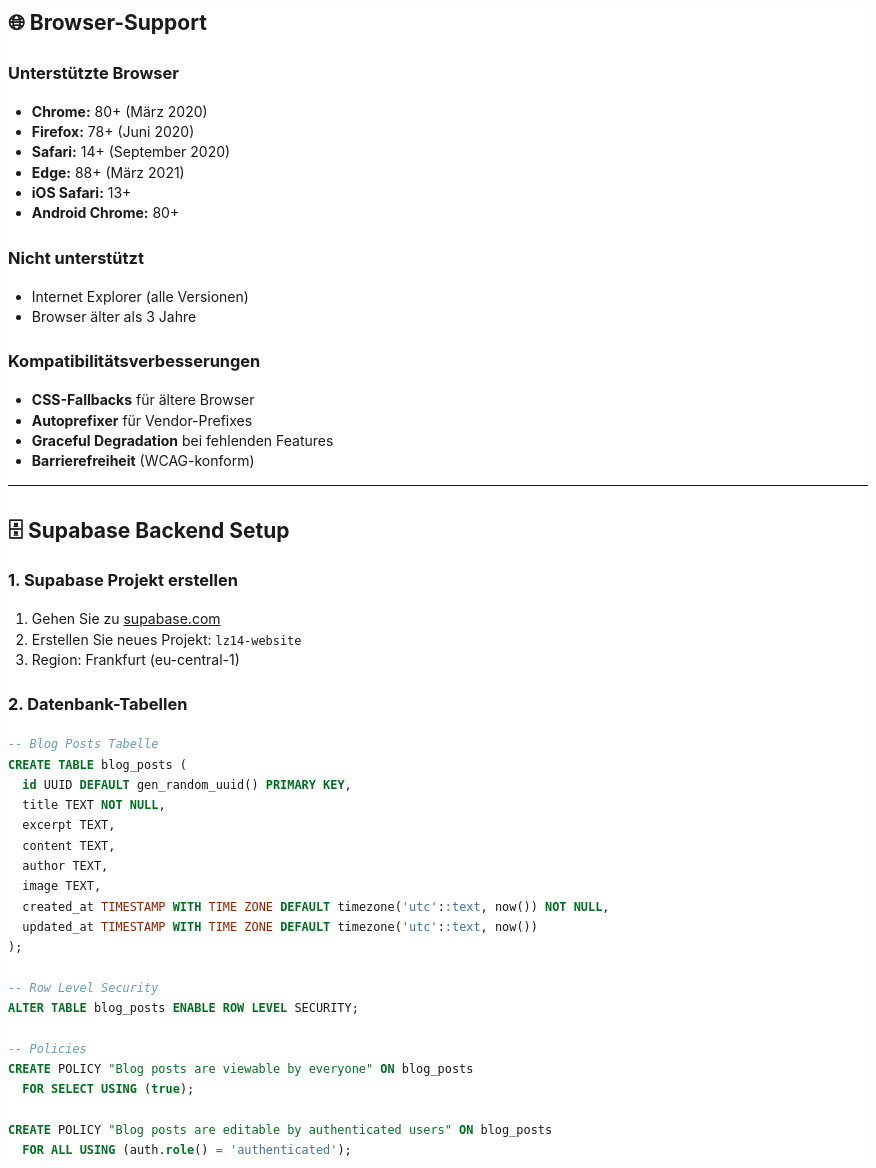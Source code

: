 
## 🌐 Browser-Support

### Unterstützte Browser

- **Chrome:** 80+ (März 2020)
- **Firefox:** 78+ (Juni 2020)
- **Safari:** 14+ (September 2020)
- **Edge:** 88+ (März 2021)
- **iOS Safari:** 13+
- **Android Chrome:** 80+

### Nicht unterstützt

- Internet Explorer (alle Versionen)
- Browser älter als 3 Jahre

### Kompatibilitätsverbesserungen

- **CSS-Fallbacks** für ältere Browser
- **Autoprefixer** für Vendor-Prefixes
- **Graceful Degradation** bei fehlenden Features
- **Barrierefreiheit** (WCAG-konform)

---

## 🗄️ Supabase Backend Setup

### 1. Supabase Projekt erstellen

1. Gehen Sie zu [supabase.com](https://supabase.com)
2. Erstellen Sie neues Projekt: `lz14-website`
3. Region: Frankfurt (eu-central-1)

### 2. Datenbank-Tabellen

```sql
-- Blog Posts Tabelle
CREATE TABLE blog_posts (
  id UUID DEFAULT gen_random_uuid() PRIMARY KEY,
  title TEXT NOT NULL,
  excerpt TEXT,
  content TEXT,
  author TEXT,
  image TEXT,
  created_at TIMESTAMP WITH TIME ZONE DEFAULT timezone('utc'::text, now()) NOT NULL,
  updated_at TIMESTAMP WITH TIME ZONE DEFAULT timezone('utc'::text, now())
);

-- Row Level Security
ALTER TABLE blog_posts ENABLE ROW LEVEL SECURITY;

-- Policies
CREATE POLICY "Blog posts are viewable by everyone" ON blog_posts
  FOR SELECT USING (true);

CREATE POLICY "Blog posts are editable by authenticated users" ON blog_posts
  FOR ALL USING (auth.role() = 'authenticated');
```

